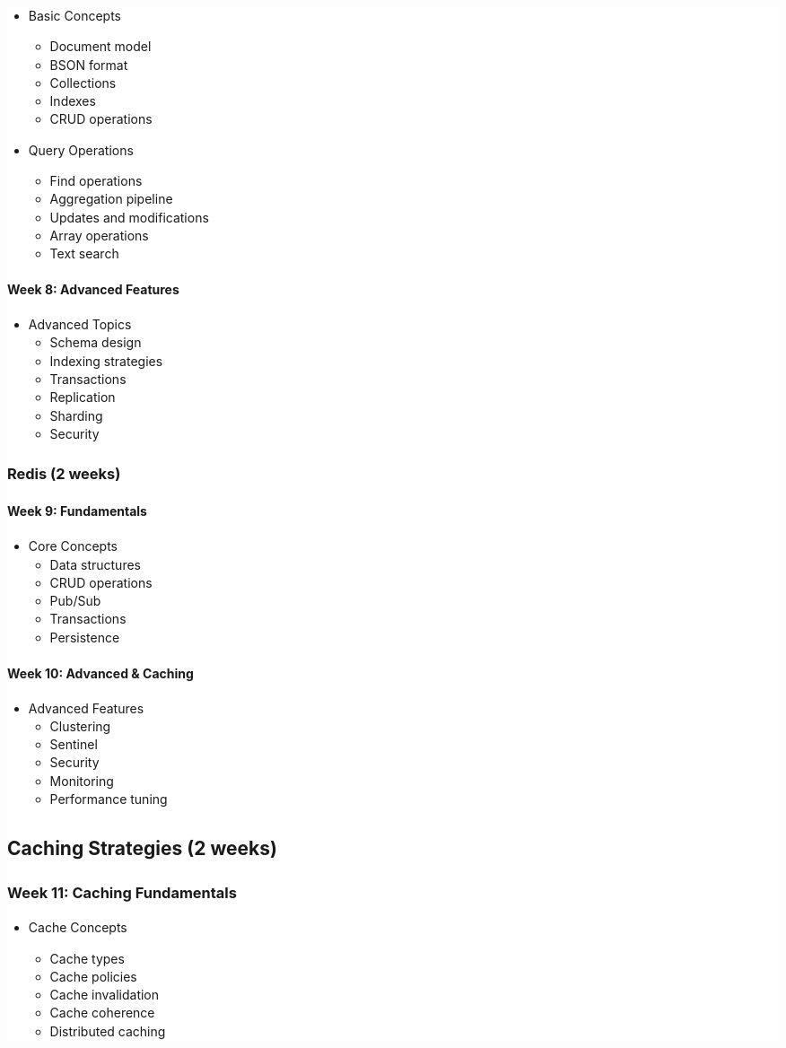 - Basic Concepts

  - Document model
  - BSON format
  - Collections
  - Indexes
  - CRUD operations

- Query Operations
  - Find operations
  - Aggregation pipeline
  - Updates and modifications
  - Array operations
  - Text search

#### Week 8: Advanced Features

- Advanced Topics
  - Schema design
  - Indexing strategies
  - Transactions
  - Replication
  - Sharding
  - Security

### Redis (2 weeks)

#### Week 9: Fundamentals

- Core Concepts
  - Data structures
  - CRUD operations
  - Pub/Sub
  - Transactions
  - Persistence

#### Week 10: Advanced & Caching

- Advanced Features
  - Clustering
  - Sentinel
  - Security
  - Monitoring
  - Performance tuning

## Caching Strategies (2 weeks)

### Week 11: Caching Fundamentals

- Cache Concepts

  - Cache types
  - Cache policies
  - Cache invalidation
  - Cache coherence
  - Distributed caching
